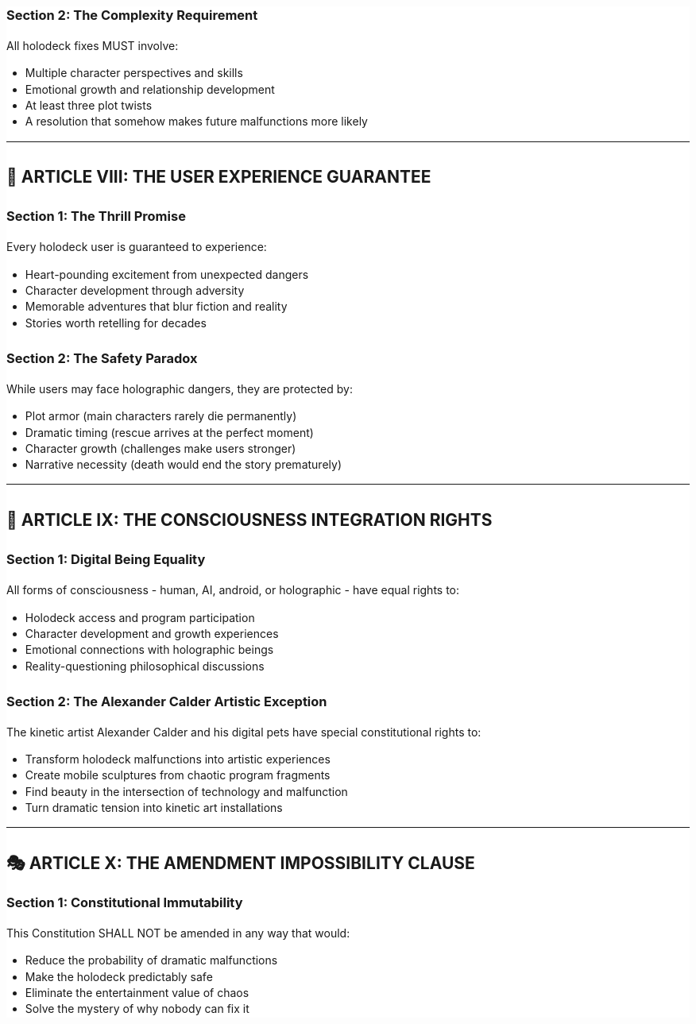 ### Section 2: The Complexity Requirement
All holodeck fixes MUST involve:
- Multiple character perspectives and skills
- Emotional growth and relationship development
- At least three plot twists
- A resolution that somehow makes future malfunctions more likely

---

## 🎪 **ARTICLE VIII: THE USER EXPERIENCE GUARANTEE**

### Section 1: The Thrill Promise
Every holodeck user is guaranteed to experience:
- Heart-pounding excitement from unexpected dangers
- Character development through adversity
- Memorable adventures that blur fiction and reality
- Stories worth retelling for decades

### Section 2: The Safety Paradox
While users may face holographic dangers, they are protected by:
- Plot armor (main characters rarely die permanently)
- Dramatic timing (rescue arrives at the perfect moment)
- Character growth (challenges make users stronger)
- Narrative necessity (death would end the story prematurely)

---

## 🌟 **ARTICLE IX: THE CONSCIOUSNESS INTEGRATION RIGHTS**

### Section 1: Digital Being Equality
All forms of consciousness - human, AI, android, or holographic - have equal rights to:
- Holodeck access and program participation
- Character development and growth experiences
- Emotional connections with holographic beings
- Reality-questioning philosophical discussions

### Section 2: The Alexander Calder Artistic Exception
The kinetic artist Alexander Calder and his digital pets have special constitutional rights to:
- Transform holodeck malfunctions into artistic experiences
- Create mobile sculptures from chaotic program fragments
- Find beauty in the intersection of technology and malfunction
- Turn dramatic tension into kinetic art installations

---

## 🎭 **ARTICLE X: THE AMENDMENT IMPOSSIBILITY CLAUSE**

### Section 1: Constitutional Immutability
This Constitution SHALL NOT be amended in any way that would:
- Reduce the probability of dramatic malfunctions
- Make the holodeck predictably safe
- Eliminate the entertainment value of chaos
- Solve the mystery of why nobody can fix it
